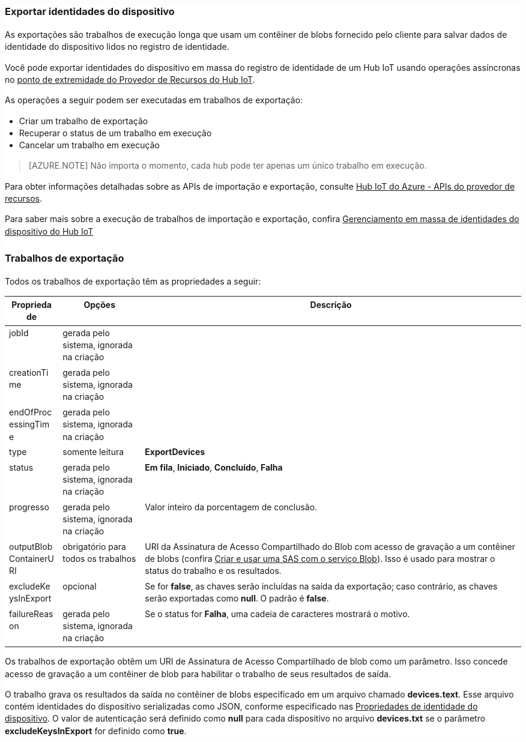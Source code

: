 ### Exportar identidades do dispositivo <a id="importexport"></a>

As exportações são trabalhos de execução longa que usam um contêiner de blobs fornecido pelo cliente para salvar dados de identidade do dispositivo lidos no registro de identidade.

Você pode exportar identidades do dispositivo em massa do registro de identidade de um Hub IoT usando operações assíncronas no [ponto de extremidade do Provedor de Recursos do Hub IoT](#endpoints).

As operações a seguir podem ser executadas em trabalhos de exportação:

* Criar um trabalho de exportação
* Recuperar o status de um trabalho em execução
* Cancelar um trabalho em execução

> [AZURE.NOTE] Não importa o momento, cada hub pode ter apenas um único trabalho em execução.

Para obter informações detalhadas sobre as APIs de importação e exportação, consulte [Hub IoT do Azure - APIs do provedor de recursos][lnk-resource-provider-apis].

Para saber mais sobre a execução de trabalhos de importação e exportação, confira [Gerenciamento em massa de identidades do dispositivo do Hub IoT][lnk-bulk-identity]

### Trabalhos de exportação

Todos os trabalhos de exportação têm as propriedades a seguir:

| Propriedade | Opções | Descrição |
| -------- | ------- | ----------- |
| jobId | gerada pelo sistema, ignorada na criação | |
| creationTime | gerada pelo sistema, ignorada na criação | |
| endOfProcessingTime | gerada pelo sistema, ignorada na criação | |
| type | somente leitura | **ExportDevices** |
| status | gerada pelo sistema, ignorada na criação | **Em fila**, **Iniciado**, **Concluído**, **Falha** |
| progresso | gerada pelo sistema, ignorada na criação | Valor inteiro da porcentagem de conclusão. |
| outputBlobContainerURI | obrigatório para todos os trabalhos | URI da Assinatura de Acesso Compartilhado do Blob com acesso de gravação a um contêiner de blobs (confira [Criar e usar uma SAS com o serviço Blob][lnk-createuse-sas]). Isso é usado para mostrar o status do trabalho e os resultados. |
| excludeKeysInExport | opcional | Se for **false**, as chaves serão incluídas na saída da exportação; caso contrário, as chaves serão exportadas como **null**. O padrão é **false**. |
| failureReason | gerada pelo sistema, ignorada na criação | Se o status for **Falha**, uma cadeia de caracteres mostrará o motivo. |

Os trabalhos de exportação obtêm um URI de Assinatura de Acesso Compartilhado de blob como um parâmetro. Isso concede acesso de gravação a um contêiner de blob para habilitar o trabalho de seus resultados de saída.

O trabalho grava os resultados da saída no contêiner de blobs especificado em um arquivo chamado **devices.text**. Esse arquivo contém identidades do dispositivo serializadas como JSON, conforme especificado nas [Propriedades de identidade do dispositivo](#deviceproperties). O valor de autenticação será definido como **null** para cada dispositivo no arquivo **devices.txt** se o parâmetro **excludeKeysInExport** for definido como **true**.


[Hubs de Eventos - Host Processador de Eventos]: http://blogs.msdn.com/b/servicebus/archive/2015/01/16/event-processor-host-best-practices-part-1.aspx
[Portal do Azure]: https://portal.azure.com
[img-endpoints]: ./media/iot-hub-devguide/endpoints.png
[img-lifecycle]: ./media/iot-hub-devguide/lifecycle.png
[img-eventhubcompatible]: ./media/iot-hub-devguide/eventhubcompatible.png
[lnk-compatibility]: https://github.com/Azure/azure-iot-sdks/blob/master/doc/tested_configurations.md
[lnk-apis-sdks]: https://github.com/Azure/azure-iot-sdks/blob/master/readme.md
[lnk-pricing]: https://azure.microsoft.com/pricing/details/iot-hub
[lnk-resource-provider-apis]: https://msdn.microsoft.com/library/mt548492.aspx
[lnk-sas-tokens]: iot-hub-sas-tokens
[lnk-azure-gateway-guidance]: iot-hub-guidance.md#field-gateways
[lnk-guidance-provisioning]: iot-hub-guidance.md#provisioning
[lnk-guidance-scale]: iot-hub-scaling.md
[lnk-guidance-security]: iot-hub-guidance.md#customauth
[lnk-guidance-heartbeat]: iot-hub-guidance.md#heartbeat
[lnk-azure-protocol-gateway]: iot-hub-protocol-gateway.md
[lnk-get-started]: iot-hub-csharp-csharp-getstarted.md
[lnk-guidance]: iot-hub-guidance.md
[lnk-getstarted-c2d-tutorial]: iot-hub-csharp-csharp-c2d.md
[lnk-amqp]: https://www.amqp.org/
[lnk-mqtt]: http://mqtt.org/
[lnk-websockets]: https://tools.ietf.org/html/rfc6455
[lnk-arm]: ../resource-group-overview.md
[lnk-azure-resource-manager]: https://azure.microsoft.com/documentation/articles/resource-group-overview/
[lnk-cbs]: https://www.oasis-open.org/committees/download.php/50506/amqp-cbs-v1%200-wd02%202013-08-12.doc
[lnk-createuse-sas]: ../storage-dotnet-shared-access-signature-part-2/
[lnk-event-hubs-publisher-policy]: https://code.msdn.microsoft.com/Service-Bus-Event-Hub-99ce67ab
[lnk-event-hubs]: http://azure.microsoft.com/documentation/services/event-hubs/
[lnk-event-hubs-consuming-events]: ../event-hubs/event-hubs-programming-guide.md#event-consumers
[lnk-guidance-d2c-processing]: iot-hub-csharp-csharp-process-d2c.md
[lnk-management-portal]: https://portal.azure.com
[lnk-rfc7232]: https://tools.ietf.org/html/rfc7232
[lnk-sasl-plain]: http://tools.ietf.org/html/rfc4616
[lnk-servicebus]: http://azure.microsoft.com/documentation/services/service-bus/
[lnk-tls]: https://tools.ietf.org/html/rfc5246
[lnk-iotdev]: https://azure.microsoft.com/develop/iot/
[lnk-bulk-identity]: iot-hub-bulk-identity-mgmt.md
[lnk-eventhub-partitions]: ../event-hubs/event-hubs-overview.md#partitions
[lnk-manage]: iot-hub-manage-through-portal.md